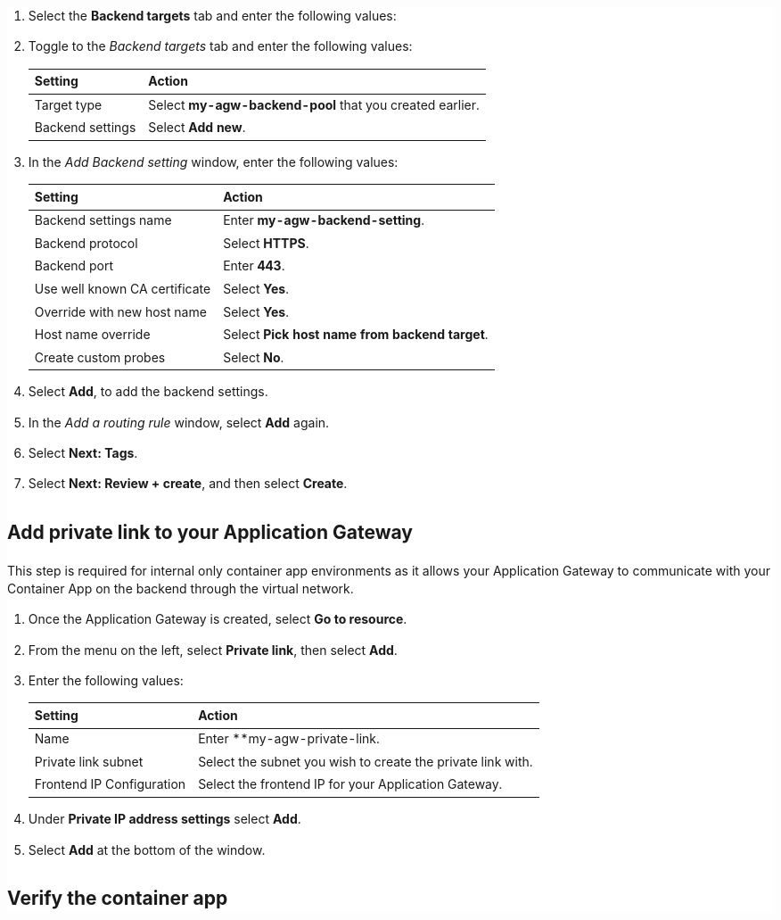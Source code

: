 1. Select the **Backend targets** tab and enter the following values:

1. Toggle to the *Backend targets* tab and enter the following values:

    | Setting | Action |
    |---|---|
    | Target type | Select **my-agw-backend-pool** that you created earlier. |
    | Backend settings | Select **Add new**. |

1. In the *Add Backend setting* window, enter the following values:

    | Setting | Action |
    |---|---|
    | Backend settings name | Enter **my-agw-backend-setting**. |
    | Backend protocol | Select **HTTPS**. |
    | Backend port | Enter **443**. |
    | Use well known CA certificate | Select **Yes**. |
    | Override with new host name | Select **Yes**. |
    | Host name override | Select **Pick host name from backend target**. |
    | Create custom probes | Select **No**. |

1. Select **Add**, to add the backend settings.

1. In the *Add a routing rule* window, select **Add** again.

1. Select **Next: Tags**.
1. Select **Next: Review + create**, and then select **Create**.

## Add private link to your Application Gateway

This step is required for internal only container app environments as it allows your Application Gateway to communicate with your Container App on the backend through the virtual network.

1. Once the Application Gateway is created, select **Go to resource**.
1. From the menu on the left, select **Private link**, then select **Add**.
1. Enter the following values:

    | Setting | Action |
    |---|---|
    | Name | Enter **my-agw-private-link. |
    | Private link subnet | Select the subnet you wish to create the private link with. |
    | Frontend IP Configuration | Select the frontend IP for your Application Gateway. |

1. Under **Private IP address settings** select **Add**.
1. Select **Add** at the bottom of the window.

## Verify the container app
